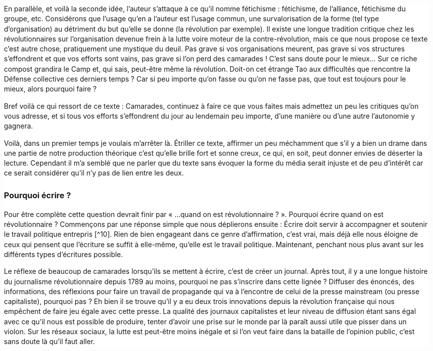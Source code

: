 

En parallèle, et voilà la seconde idée, l’auteur s’attaque à ce qu’il nomme fétichisme : fétichisme, de l’alliance, fétichisme du groupe, etc. Considérons que l’usage qu’en a l’auteur est l’usage commun, une survalorisation de la forme (tel type d’organisation) au détriment du but qu’elle se donne (la révolution par exemple). Il existe une longue tradition critique chez les révolutionnaires sur l’organisation devenue frein à la lutte voire moteur de la contre-révolution, mais ce que nous propose ce texte c’est autre chose, pratiquement une mystique du deuil. Pas grave si vos organisations meurent, pas grave si vos structures s’effondrent et que vos efforts sont vains, pas grave si l’on perd des camarades ! C’est sans doute pour le mieux... Sur ce riche compost grandira le Camp et, qui sais, peut-être même la révolution. Doit-on cet étrange Tao aux difficultés que rencontre la Défense collective ces derniers temps ? Car si peu importe qu’on fasse ou qu’on ne fasse pas, que tout est toujours pour le mieux, alors pourquoi faire ?



Bref voilà ce qui ressort de ce texte : Camarades, continuez à faire ce que vous faites mais admettez un peu les critiques qu’on vous adresse, et si tous vos efforts s’effondrent du jour au lendemain peu importe, d’une manière ou d’une autre l’autonomie y gagnera.



Voilà, dans un premier temps je voulais m’arrêter là. Étriller ce texte, affirmer un peu méchamment que s’il y a bien un drame dans une partie de notre production théorique c’est qu’elle brille fort et sonne creux, ce qui, en soit, peut donner envies de déserter la lecture. Cependant il m’a semblé que ne parler que du texte sans évoquer la forme du média serait injuste et de peu d’intérêt car ce serait considérer qu’il n’y pas de lien entre les deux.





### Pourquoi écrire ?







Pour être complète cette question devrait finir par « ...quand on est révolutionnaire ? ». Pourquoi écrire quand on est révolutionnaire ? Commençons par une réponse simple que nous déplierons ensuite : Écrire doit servir à accompagner et soutenir le travail politique entrepris [^10]. Rien de bien engageant dans ce genre d’affirmation, c’est vrai, mais déjà elle nous éloigne de ceux qui pensent que l’écriture se suffit à elle-même, qu’elle est le travail politique. Maintenant, penchant nous plus avant sur les différents types d’écritures possible.



Le réflexe de beaucoup de camarades lorsqu’ils se mettent à écrire, c’est de créer un journal. Après tout, il y a une longue histoire du journalisme révolutionnaire depuis 1789 au moins, pourquoi ne pas s’inscrire dans cette lignée ? Diffuser des énoncés, des informations, des réflexions pour faire un travail de propagande qui va à l’encontre de celui de la presse mainstream (ou presse capitaliste), pourquoi pas ? Eh bien il se trouve qu’il y a eu deux trois innovations depuis la révolution française qui nous empêchent de faire jeu égale avec cette presse. La qualité des journaux capitalistes et leur niveau de diffusion étant sans égal avec ce qu’il nous est possible de produire, tenter d’avoir une prise sur le monde par là paraît aussi utile que pisser dans un violon. Sur les réseaux sociaux, la lutte est peut-être moins inégale et si l’on veut faire dans la bataille de l’opinion public, c’est sans doute là qu’il faut aller.


